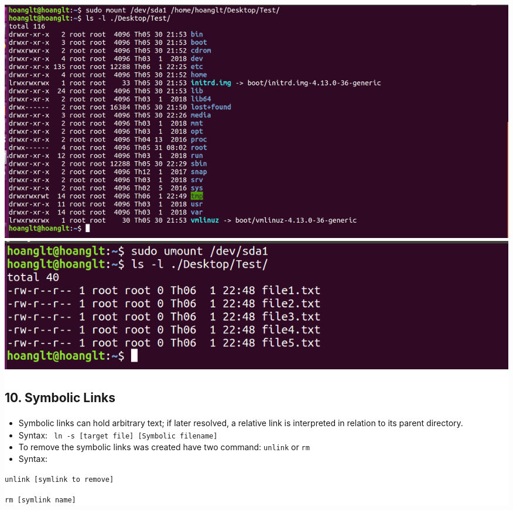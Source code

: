    ![](Png/mount.png)
   ![](Png/umount.png)

   <div id='10'></div>

## 10. Symbolic Links
  * Symbolic links can hold arbitrary text; if later  resolved,  a relative link is interpreted in relation to its parent directory.
  * Syntax: 
  ` ln -s [target file] [Symbolic filename]`
  * To remove the symbolic links was created have two command: `unlink` or `rm`
  * Syntax:
  
  `unlink [symlink to remove]`
  
  `rm [symlink name]`
  